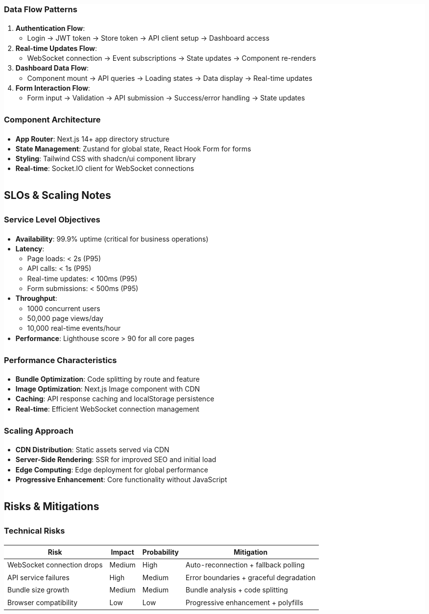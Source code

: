 ### Data Flow Patterns
1. **Authentication Flow**: 
   - Login → JWT token → Store token → API client setup → Dashboard access
2. **Real-time Updates Flow**: 
   - WebSocket connection → Event subscriptions → State updates → Component re-renders
3. **Dashboard Data Flow**: 
   - Component mount → API queries → Loading states → Data display → Real-time updates
4. **Form Interaction Flow**: 
   - Form input → Validation → API submission → Success/error handling → State updates

### Component Architecture
- **App Router**: Next.js 14+ app directory structure
- **State Management**: Zustand for global state, React Hook Form for forms
- **Styling**: Tailwind CSS with shadcn/ui component library
- **Real-time**: Socket.IO client for WebSocket connections

## SLOs & Scaling Notes

### Service Level Objectives
- **Availability**: 99.9% uptime (critical for business operations)
- **Latency**: 
  - Page loads: < 2s (P95)
  - API calls: < 1s (P95)  
  - Real-time updates: < 100ms (P95)
  - Form submissions: < 500ms (P95)
- **Throughput**: 
  - 1000 concurrent users
  - 50,000 page views/day
  - 10,000 real-time events/hour
- **Performance**: Lighthouse score > 90 for all core pages

### Performance Characteristics
- **Bundle Optimization**: Code splitting by route and feature
- **Image Optimization**: Next.js Image component with CDN
- **Caching**: API response caching and localStorage persistence
- **Real-time**: Efficient WebSocket connection management

### Scaling Approach
- **CDN Distribution**: Static assets served via CDN
- **Server-Side Rendering**: SSR for improved SEO and initial load
- **Edge Computing**: Edge deployment for global performance
- **Progressive Enhancement**: Core functionality without JavaScript

## Risks & Mitigations

### Technical Risks
| Risk | Impact | Probability | Mitigation |
|------|---------|-------------|------------|
| WebSocket connection drops | Medium | High | Auto-reconnection + fallback polling |
| API service failures | High | Medium | Error boundaries + graceful degradation |
| Bundle size growth | Medium | Medium | Bundle analysis + code splitting |
| Browser compatibility | Low | Low | Progressive enhancement + polyfills |
